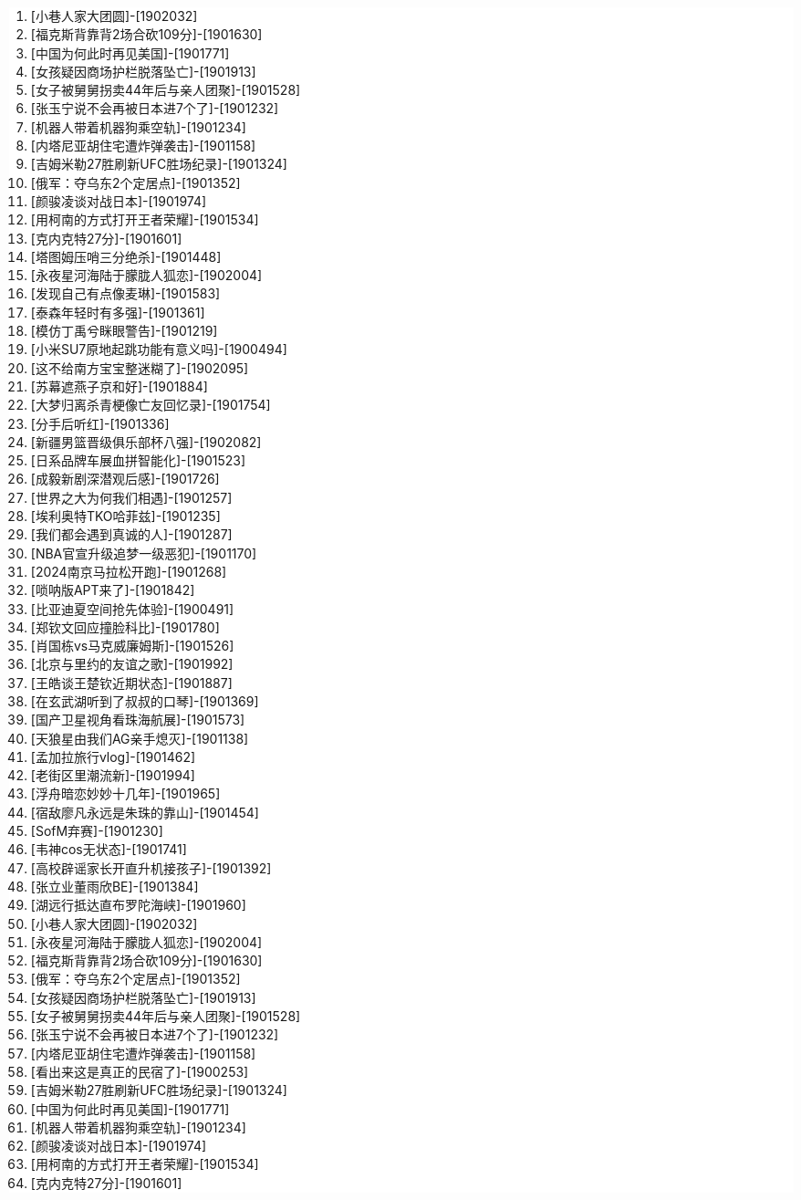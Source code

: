 1. [小巷人家大团圆]-[1902032]
1. [福克斯背靠背2场合砍109分]-[1901630]
1. [中国为何此时再见美国]-[1901771]
1. [女孩疑因商场护栏脱落坠亡]-[1901913]
1. [女子被舅舅拐卖44年后与亲人团聚]-[1901528]
1. [张玉宁说不会再被日本进7个了]-[1901232]
1. [机器人带着机器狗乘空轨]-[1901234]
1. [内塔尼亚胡住宅遭炸弹袭击]-[1901158]
1. [吉姆米勒27胜刷新UFC胜场纪录]-[1901324]
1. [俄军：夺乌东2个定居点]-[1901352]
1. [颜骏凌谈对战日本]-[1901974]
1. [用柯南的方式打开王者荣耀]-[1901534]
1. [克内克特27分]-[1901601]
1. [塔图姆压哨三分绝杀]-[1901448]
1. [永夜星河海陆于朦胧人狐恋]-[1902004]
1. [发现自己有点像麦琳]-[1901583]
1. [泰森年轻时有多强]-[1901361]
1. [模仿丁禹兮眯眼警告]-[1901219]
1. [小米SU7原地起跳功能有意义吗]-[1900494]
1. [这不给南方宝宝整迷糊了]-[1902095]
1. [苏幕遮燕子京和好]-[1901884]
1. [大梦归离杀青梗像亡友回忆录]-[1901754]
1. [分手后听红]-[1901336]
1. [新疆男篮晋级俱乐部杯八强]-[1902082]
1. [日系品牌车展血拼智能化]-[1901523]
1. [成毅新剧深潜观后感]-[1901726]
1. [世界之大为何我们相遇]-[1901257]
1. [埃利奥特TKO哈菲兹]-[1901235]
1. [我们都会遇到真诚的人]-[1901287]
1. [NBA官宣升级追梦一级恶犯]-[1901170]
1. [2024南京马拉松开跑]-[1901268]
1. [唢呐版APT来了]-[1901842]
1. [比亚迪夏空间抢先体验]-[1900491]
1. [郑钦文回应撞脸科比]-[1901780]
1. [肖国栋vs马克威廉姆斯]-[1901526]
1. [北京与里约的友谊之歌]-[1901992]
1. [王皓谈王楚钦近期状态]-[1901887]
1. [在玄武湖听到了叔叔的口琴]-[1901369]
1. [国产卫星视角看珠海航展]-[1901573]
1. [天狼星由我们AG亲手熄灭]-[1901138]
1. [孟加拉旅行vlog]-[1901462]
1. [老街区里潮流新]-[1901994]
1. [浮舟暗恋妙妙十几年]-[1901965]
1. [宿敌廖凡永远是朱珠的靠山]-[1901454]
1. [SofM弃赛]-[1901230]
1. [韦神cos无状态]-[1901741]
1. [高校辟谣家长开直升机接孩子]-[1901392]
1. [张立业董雨欣BE]-[1901384]
1. [湖远行抵达直布罗陀海峡]-[1901960]
1. [小巷人家大团圆]-[1902032]
1. [永夜星河海陆于朦胧人狐恋]-[1902004]
1. [福克斯背靠背2场合砍109分]-[1901630]
1. [俄军：夺乌东2个定居点]-[1901352]
1. [女孩疑因商场护栏脱落坠亡]-[1901913]
1. [女子被舅舅拐卖44年后与亲人团聚]-[1901528]
1. [张玉宁说不会再被日本进7个了]-[1901232]
1. [内塔尼亚胡住宅遭炸弹袭击]-[1901158]
1. [看出来这是真正的民宿了]-[1900253]
1. [吉姆米勒27胜刷新UFC胜场纪录]-[1901324]
1. [中国为何此时再见美国]-[1901771]
1. [机器人带着机器狗乘空轨]-[1901234]
1. [颜骏凌谈对战日本]-[1901974]
1. [用柯南的方式打开王者荣耀]-[1901534]
1. [克内克特27分]-[1901601]
